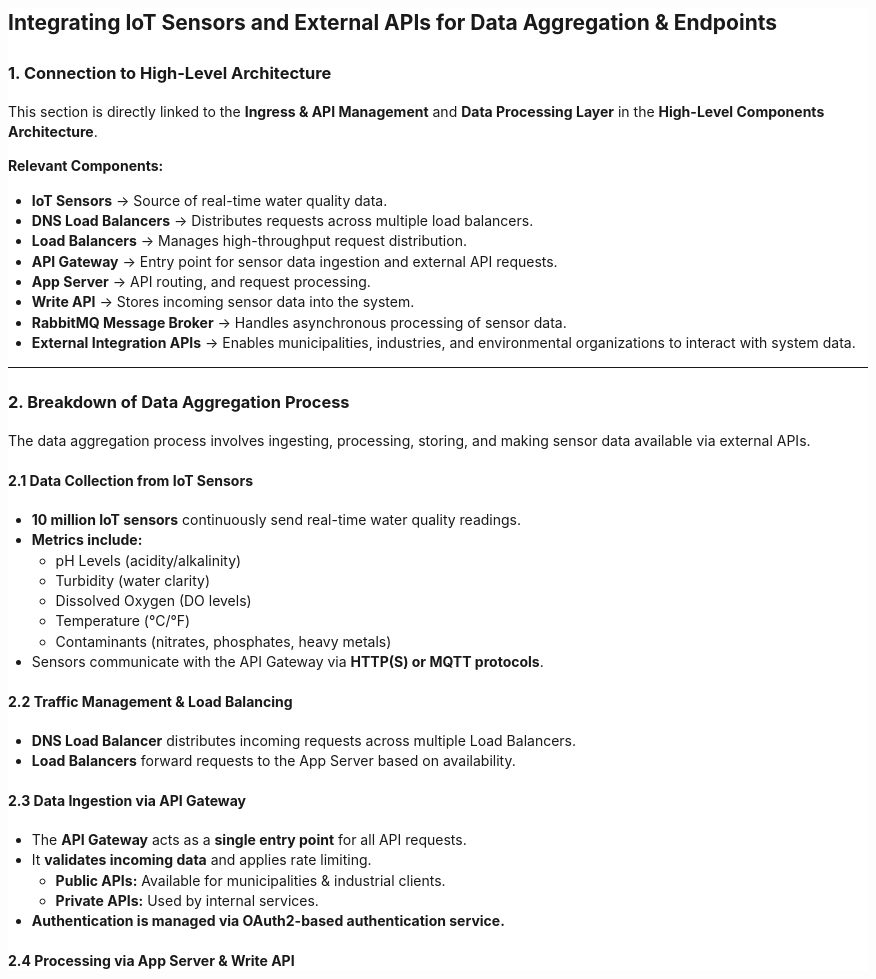 
## Integrating IoT Sensors and External APIs for Data Aggregation & Endpoints

### 1. Connection to High-Level Architecture

This section is directly linked to the **Ingress & API Management** and **Data Processing Layer** in the **High-Level Components Architecture**.

**Relevant Components:**

- **IoT Sensors** → Source of real-time water quality data.
- **DNS Load Balancers** → Distributes requests across multiple load balancers.
- **Load Balancers** → Manages high-throughput request distribution.
- **API Gateway** → Entry point for sensor data ingestion and external API requests.
- **App Server** → API routing, and request processing.
- **Write API** → Stores incoming sensor data into the system.
- **RabbitMQ Message Broker** → Handles asynchronous processing of sensor data.
- **External Integration APIs** → Enables municipalities, industries, and environmental organizations to interact with system data.

---

### 2. Breakdown of Data Aggregation Process

The data aggregation process involves ingesting, processing, storing, and making sensor data available via external APIs.

#### **2.1 Data Collection from IoT Sensors**

- **10 million IoT sensors** continuously send real-time water quality readings.
- **Metrics include:**
  - pH Levels (acidity/alkalinity)
  - Turbidity (water clarity)
  - Dissolved Oxygen (DO levels)
  - Temperature (°C/°F)
  - Contaminants (nitrates, phosphates, heavy metals)
- Sensors communicate with the API Gateway via **HTTP(S) or MQTT protocols**.

#### **2.2 Traffic Management & Load Balancing**

- **DNS Load Balancer** distributes incoming requests across multiple Load Balancers.
- **Load Balancers** forward requests to the App Server based on availability.

#### **2.3 Data Ingestion via API Gateway**

- The **API Gateway** acts as a **single entry point** for all API requests.
- It **validates incoming data** and applies rate limiting.
  - **Public APIs:** Available for municipalities & industrial clients.
  - **Private APIs:** Used by internal services.
- **Authentication is managed via OAuth2-based authentication service.**

#### **2.4 Processing via App Server & Write API**
